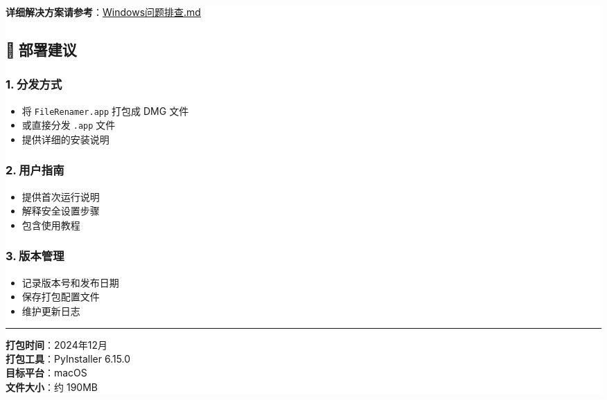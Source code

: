 **详细解决方案请参考**：[Windows问题排查.md](Windows问题排查.md)

## 🎯 部署建议

### 1. 分发方式
- 将 `FileRenamer.app` 打包成 DMG 文件
- 或直接分发 `.app` 文件
- 提供详细的安装说明

### 2. 用户指南
- 提供首次运行说明
- 解释安全设置步骤
- 包含使用教程

### 3. 版本管理
- 记录版本号和发布日期
- 保存打包配置文件
- 维护更新日志

---

**打包时间**：2024年12月  
**打包工具**：PyInstaller 6.15.0  
**目标平台**：macOS  
**文件大小**：约 190MB
